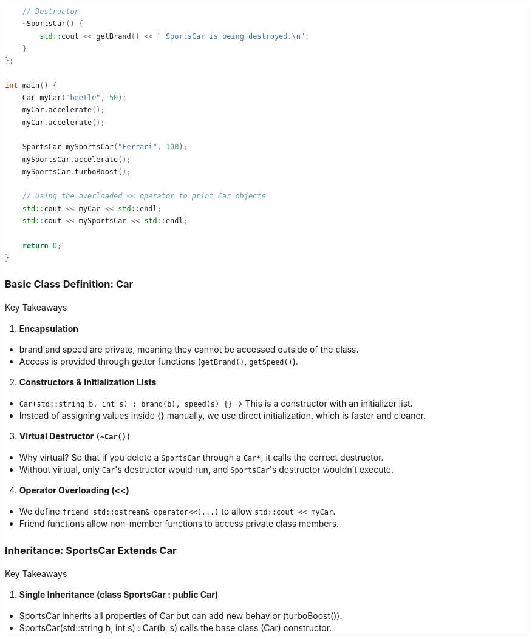 ```cpp
    // Destructor
    ~SportsCar() {
        std::cout << getBrand() << " SportsCar is being destroyed.\n";
    }
};

int main() {
    Car myCar("beetle", 50);
    myCar.accelerate();
    myCar.accelerate();

    SportsCar mySportsCar("Ferrari", 100);
    mySportsCar.accelerate();
    mySportsCar.turboBoost();

    // Using the overloaded << operator to print Car objects
    std::cout << myCar << std::endl;
    std::cout << mySportsCar << std::endl;

    return 0;
}
```

### Basic Class Definition: Car

Key Takeaways

1. **Encapsulation**
- brand and speed are private, meaning they cannot be accessed outside of the class.
- Access is provided through getter functions (`getBrand()`, `getSpeed()`).

2. **Constructors & Initialization Lists**
- `Car(std::string b, int s) : brand(b), speed(s) {}` → This is a constructor with an initializer list.
- Instead of assigning values inside {} manually, we use direct initialization, which is faster and cleaner.

3. **Virtual Destructor `(~Car())`**
- Why virtual? So that if you delete a `SportsCar` through a `Car*`, it calls the correct destructor.
- Without virtual, only `Car`'s destructor would run, and `SportsCar`'s destructor wouldn’t execute.

4. **Operator Overloading (<<)**
- We define `friend std::ostream& operator<<(...)` to allow `std::cout << myCar`.
- Friend functions allow non-member functions to access private class members.

### Inheritance: SportsCar Extends Car

Key Takeaways

1. **Single Inheritance (class SportsCar : public Car)**
- SportsCar inherits all properties of Car but can add new behavior (turboBoost()).
- SportsCar(std::string b, int s) : Car(b, s) calls the base class (Car) constructor.
